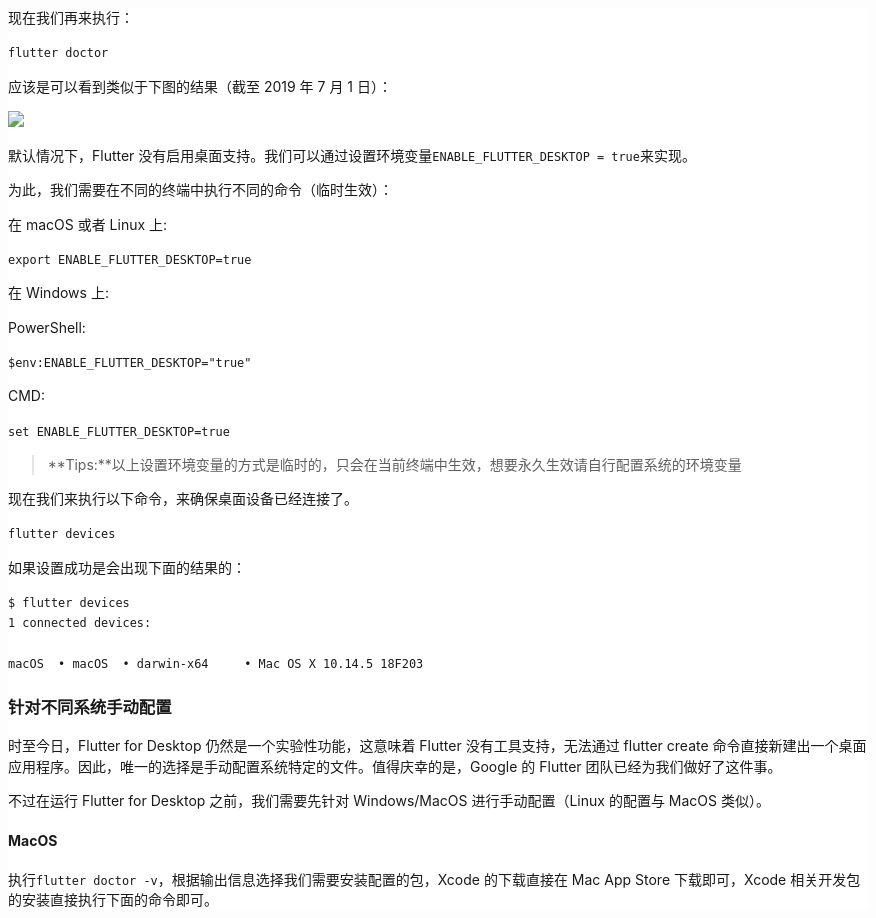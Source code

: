 现在我们再来执行：

```
flutter doctor
```

应该是可以看到类似于下图的结果（截至 2019 年 7 月 1 日）：

![](https://upload-images.jianshu.io/upload_images/5666077-bd1d8d64ab0a3d98?imageMogr2/auto-orient/strip%7CimageView2/2/w/1240)

默认情况下，Flutter 没有启用桌面支持。我们可以通过设置环境变量`ENABLE_FLUTTER_DESKTOP = true`来实现。

为此，我们需要在不同的终端中执行不同的命令（临时生效）：

在 macOS 或者 Linux 上:

```
export ENABLE_FLUTTER_DESKTOP=true
```

在 Windows 上:

PowerShell:

```
$env:ENABLE_FLUTTER_DESKTOP="true"
```

CMD:

```
set ENABLE_FLUTTER_DESKTOP=true
```

> **Tips:**以上设置环境变量的方式是临时的，只会在当前终端中生效，想要永久生效请自行配置系统的环境变量

现在我们来执行以下命令，来确保桌面设备已经连接了。

```
flutter devices
```

如果设置成功是会出现下面的结果的：

```bash
$ flutter devices
1 connected devices:

macOS  • macOS  • darwin-x64     • Mac OS X 10.14.5 18F203
```

### 针对不同系统手动配置

时至今日，Flutter for Desktop 仍然是一个实验性功能，这意味着 Flutter 没有工具支持，无法通过 flutter create 命令直接新建出一个桌面应用程序。因此，唯一的选择是手动配置系统特定的文件。值得庆幸的是，Google 的 Flutter 团队已经为我们做好了这件事。

不过在运行 Flutter for Desktop 之前，我们需要先针对 Windows/MacOS 进行手动配置（Linux 的配置与 MacOS 类似）。

#### MacOS

执行`flutter doctor -v`，根据输出信息选择我们需要安装配置的包，Xcode 的下载直接在 Mac App Store 下载即可，Xcode 相关开发包的安装直接执行下面的命令即可。
